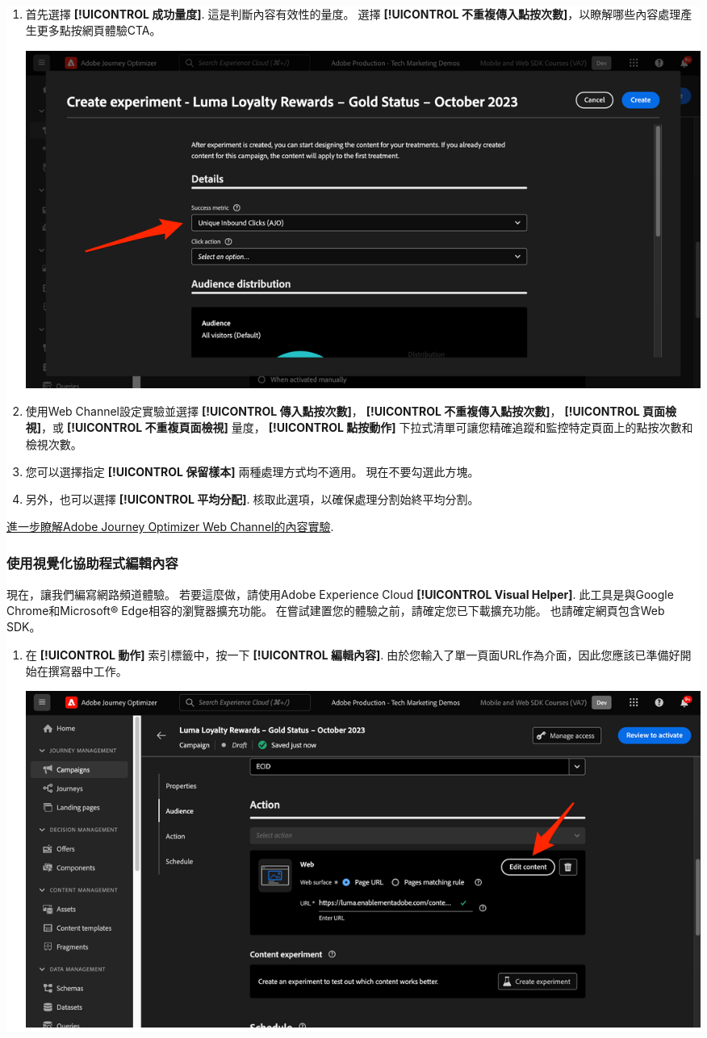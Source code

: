1. 首先選擇 **[!UICONTROL 成功量度]**. 這是判斷內容有效性的量度。 選擇 **[!UICONTROL 不重複傳入點按次數]**，以瞭解哪些內容處理產生更多點按網頁體驗CTA。

   ![選擇成功量度](../assets/web-channel-content-experiment-metric.png)

1. 使用Web Channel設定實驗並選擇 **[!UICONTROL 傳入點按次數]**， **[!UICONTROL 不重複傳入點按次數]**， **[!UICONTROL 頁面檢視]**，或 **[!UICONTROL 不重複頁面檢視]** 量度， **[!UICONTROL 點按動作]** 下拉式清單可讓您精確追蹤和監控特定頁面上的點按次數和檢視次數。

1. 您可以選擇指定 **[!UICONTROL 保留樣本]** 兩種處理方式均不適用。 現在不要勾選此方塊。

1. 另外，也可以選擇 **[!UICONTROL 平均分配]**. 核取此選項，以確保處理分割始終平均分割。

[進一步瞭解Adobe Journey Optimizer Web Channel的內容實驗](https://experienceleague.adobe.com/docs/journey-optimizer/using/campaigns/content-experiment/get-started-experiment.html?lang=en).

### 使用視覺化協助程式編輯內容

現在，讓我們編寫網路頻道體驗。 若要這麼做，請使用Adobe Experience Cloud **[!UICONTROL Visual Helper]**. 此工具是與Google Chrome和Microsoft® Edge相容的瀏覽器擴充功能。 在嘗試建置您的體驗之前，請確定您已下載擴充功能。 也請確定網頁包含Web SDK。

1. 在 **[!UICONTROL 動作]** 索引標籤中，按一下 **[!UICONTROL 編輯內容]**. 由於您輸入了單一頁面URL作為介面，因此您應該已準備好開始在撰寫器中工作。

   ![編輯內容](../assets/web-channel-edit-content.png)
